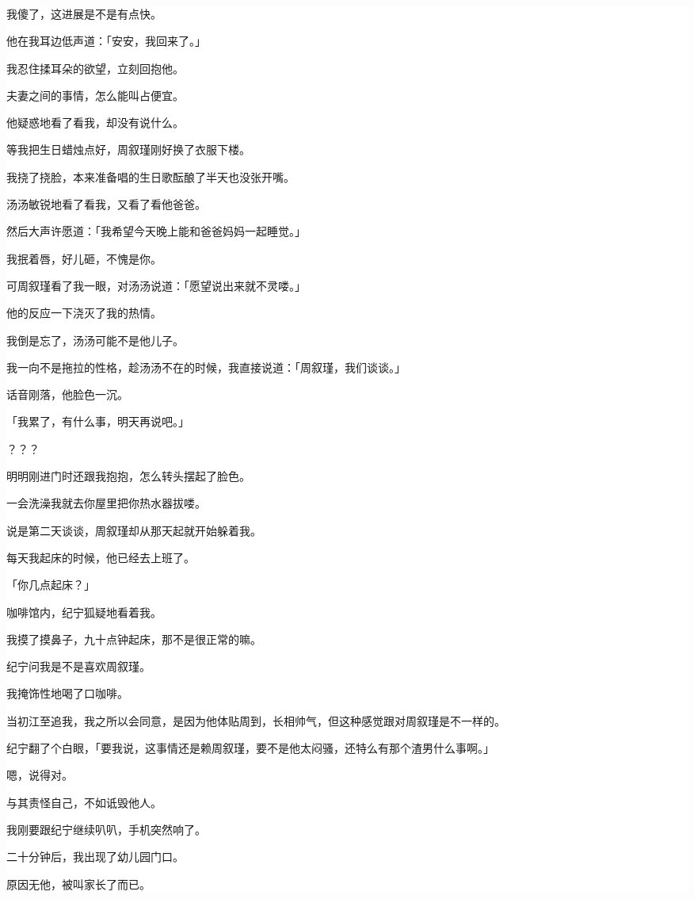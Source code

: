 我傻了，这进展是不是有点快。

他在我耳边低声道：「安安，我回来了。」

我忍住揉耳朵的欲望，立刻回抱他。

夫妻之间的事情，怎么能叫占便宜。

他疑惑地看了看我，却没有说什么。

等我把生日蜡烛点好，周叙瑾刚好换了衣服下楼。

我挠了挠脸，本来准备唱的生日歌酝酿了半天也没张开嘴。

汤汤敏锐地看了看我，又看了看他爸爸。

然后大声许愿道：「我希望今天晚上能和爸爸妈妈一起睡觉。」

我抿着唇，好儿砸，不愧是你。

可周叙瑾看了我一眼，对汤汤说道：「愿望说出来就不灵喽。」

他的反应一下浇灭了我的热情。

我倒是忘了，汤汤可能不是他儿子。

我一向不是拖拉的性格，趁汤汤不在的时候，我直接说道：「周叙瑾，我们谈谈。」

话音刚落，他脸色一沉。

「我累了，有什么事，明天再说吧。」

？？？

明明刚进门时还跟我抱抱，怎么转头摆起了脸色。

一会洗澡我就去你屋里把你热水器拔喽。

说是第二天谈谈，周叙瑾却从那天起就开始躲着我。

每天我起床的时候，他已经去上班了。

「你几点起床？」

咖啡馆内，纪宁狐疑地看着我。

我摸了摸鼻子，九十点钟起床，那不是很正常的嘛。

纪宁问我是不是喜欢周叙瑾。

我掩饰性地喝了口咖啡。

当初江至追我，我之所以会同意，是因为他体贴周到，长相帅气，但这种感觉跟对周叙瑾是不一样的。

纪宁翻了个白眼，「要我说，这事情还是赖周叙瑾，要不是他太闷骚，还特么有那个渣男什么事啊。」

嗯，说得对。

与其责怪自己，不如诋毁他人。

我刚要跟纪宁继续叭叭，手机突然响了。

二十分钟后，我出现了幼儿园门口。

原因无他，被叫家长了而已。
